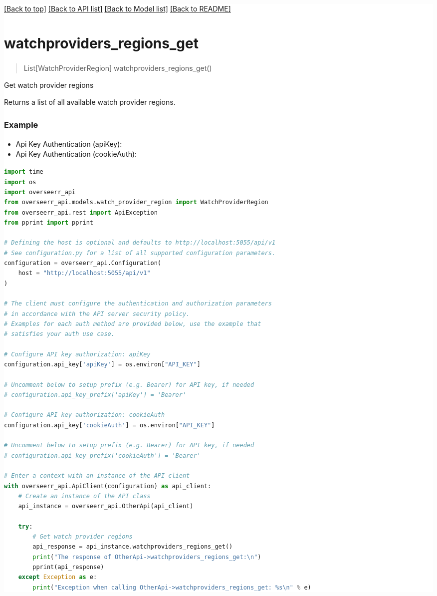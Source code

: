 [[Back to top]](#) [[Back to API list]](../README.md#documentation-for-api-endpoints) [[Back to Model list]](../README.md#documentation-for-models) [[Back to README]](../README.md)

# **watchproviders_regions_get**
> List[WatchProviderRegion] watchproviders_regions_get()

Get watch provider regions

Returns a list of all available watch provider regions. 

### Example

* Api Key Authentication (apiKey):
* Api Key Authentication (cookieAuth):
```python
import time
import os
import overseerr_api
from overseerr_api.models.watch_provider_region import WatchProviderRegion
from overseerr_api.rest import ApiException
from pprint import pprint

# Defining the host is optional and defaults to http://localhost:5055/api/v1
# See configuration.py for a list of all supported configuration parameters.
configuration = overseerr_api.Configuration(
    host = "http://localhost:5055/api/v1"
)

# The client must configure the authentication and authorization parameters
# in accordance with the API server security policy.
# Examples for each auth method are provided below, use the example that
# satisfies your auth use case.

# Configure API key authorization: apiKey
configuration.api_key['apiKey'] = os.environ["API_KEY"]

# Uncomment below to setup prefix (e.g. Bearer) for API key, if needed
# configuration.api_key_prefix['apiKey'] = 'Bearer'

# Configure API key authorization: cookieAuth
configuration.api_key['cookieAuth'] = os.environ["API_KEY"]

# Uncomment below to setup prefix (e.g. Bearer) for API key, if needed
# configuration.api_key_prefix['cookieAuth'] = 'Bearer'

# Enter a context with an instance of the API client
with overseerr_api.ApiClient(configuration) as api_client:
    # Create an instance of the API class
    api_instance = overseerr_api.OtherApi(api_client)

    try:
        # Get watch provider regions
        api_response = api_instance.watchproviders_regions_get()
        print("The response of OtherApi->watchproviders_regions_get:\n")
        pprint(api_response)
    except Exception as e:
        print("Exception when calling OtherApi->watchproviders_regions_get: %s\n" % e)
```
